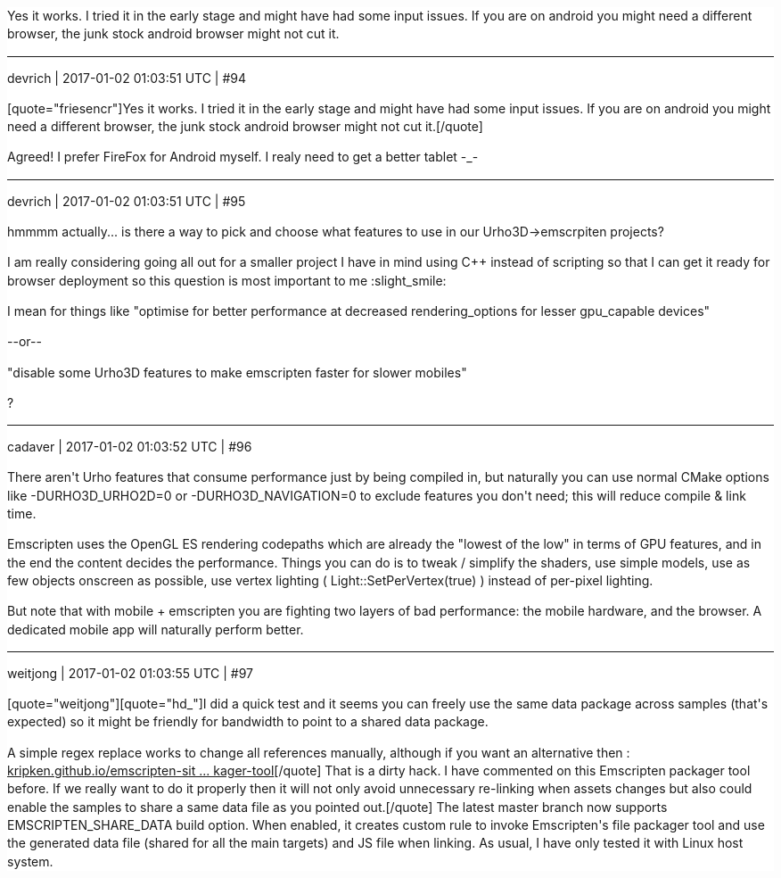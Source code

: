 Yes it works.  I tried it in the early stage and might have had some input issues.  If you are on android you might need a different browser, the junk stock android browser might not cut it.

-------------------------

devrich | 2017-01-02 01:03:51 UTC | #94

[quote="friesencr"]Yes it works.  I tried it in the early stage and might have had some input issues.  If you are on android you might need a different browser, the junk stock android browser might not cut it.[/quote]

Agreed! I prefer FireFox for Android myself.  I realy need to get a better tablet -_-

-------------------------

devrich | 2017-01-02 01:03:51 UTC | #95

hmmmm actually... is there a way to pick and choose what features to use in our Urho3D->emscrpiten projects?

I am really considering going all out for a smaller project I have in mind using C++ instead of scripting so that I can get it ready for browser deployment so this question is most important to me :slight_smile:

I mean for things like "optimise for better performance at decreased rendering_options for lesser gpu_capable devices"

 --or--

"disable some Urho3D features to make emscripten faster for slower mobiles"

?

-------------------------

cadaver | 2017-01-02 01:03:52 UTC | #96

There aren't Urho features that consume performance just by being compiled in, but naturally you can use normal CMake options like -DURHO3D_URHO2D=0 or -DURHO3D_NAVIGATION=0 to exclude features you don't need; this will reduce compile & link time.

Emscripten uses the OpenGL ES rendering codepaths which are already the "lowest of the low" in terms of GPU features, and in the end the content decides the performance. Things you can do is to tweak / simplify the shaders, use simple models, use as few objects onscreen as possible, use vertex lighting ( Light::SetPerVertex(true) ) instead of per-pixel lighting.

But note that with mobile + emscripten you are fighting two layers of bad performance: the mobile hardware, and the browser. A dedicated mobile app will naturally perform better.

-------------------------

weitjong | 2017-01-02 01:03:55 UTC | #97

[quote="weitjong"][quote="hd_"]I did a quick test and it seems you can freely use the same data package across samples (that's expected) so it might be friendly for bandwidth to point to a shared data package.

A simple regex replace works to change all references manually, although if you want an alternative then : [kripken.github.io/emscripten-sit ... kager-tool](http://kripken.github.io/emscripten-site/docs/porting/files/packaging_files.html#packaging-using-the-file-packager-tool)[/quote]
That is a dirty hack. I have commented on this Emscripten packager tool before. If we really want to do it properly then it will not only avoid unnecessary re-linking when assets changes but also could enable the samples to share a same data file as you pointed out.[/quote]
The latest master branch now supports EMSCRIPTEN_SHARE_DATA build option. When enabled, it creates custom rule to invoke Emscripten's file packager tool and use the generated data file (shared for all the main targets) and JS file when linking. As usual, I have only tested it with Linux host system.
